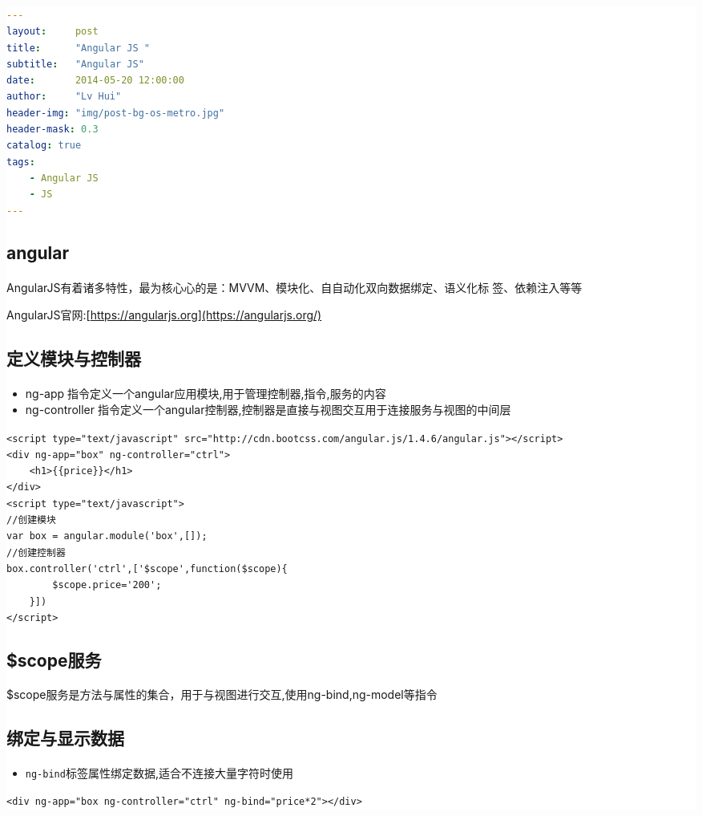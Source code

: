 ```yaml
---
layout:     post
title:      "Angular JS "
subtitle:   "Angular JS"
date:       2014-05-20 12:00:00
author:     "Lv Hui"
header-img: "img/post-bg-os-metro.jpg"
header-mask: 0.3
catalog: true
tags:
    - Angular JS
    - JS
---
```


## angular

AngularJS有着诸多特性，最为核⼼心的是：MVVM、模块化、⾃自动化双向数据绑定、语义化标 签、依赖注入等等

AngularJS官网:[https://angularjs.org](https://angularjs.org/)

## 定义模块与控制器

- ng-app 指令定义一个angular应用模块,用于管理控制器,指令,服务的内容
- ng-controller 指令定义一个angular控制器,控制器是直接与视图交互用于连接服务与视图的中间层

```
<script type="text/javascript" src="http://cdn.bootcss.com/angular.js/1.4.6/angular.js"></script>
<div ng-app="box" ng-controller="ctrl">
	<h1>{{price}}</h1>
</div>
<script type="text/javascript">
//创建模块
var box = angular.module('box',[]);
//创建控制器
box.controller('ctrl',['$scope',function($scope){
		$scope.price='200';
	}])
</script>
```

## $scope服务

$scope服务是方法与属性的集合，用于与视图进行交互,使用ng-bind,ng-model等指令

## 绑定与显示数据

- `ng-bind`标签属性绑定数据,适合不连接大量字符时使用

```
<div ng-app="box ng-controller="ctrl" ng-bind="price*2"></div>
```

